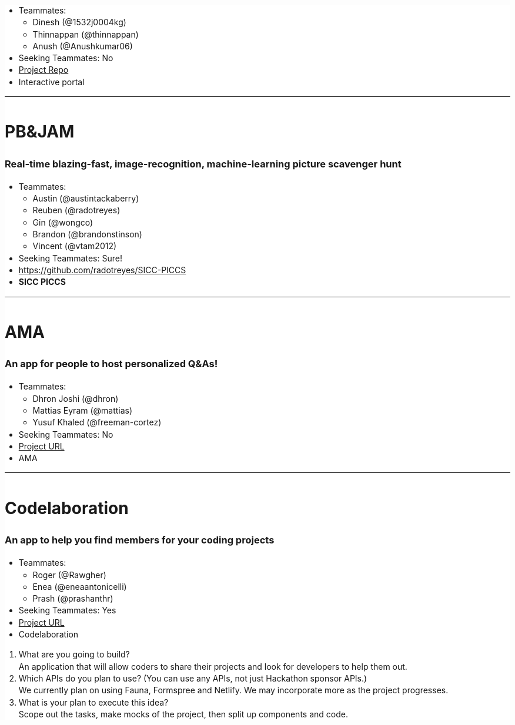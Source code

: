 * Teammates:
  - Dinesh (@1532j0004kg)
  - Thinnappan (@thinnappan)
  - Anush (@Anushkumar06)
* Seeking Teammates: No
* [Project Repo](https://github.com/1532j0004kg/hacks)
* Interactive portal

***

# PB&JAM
### Real-time blazing-fast, image-recognition, machine-learning picture scavenger hunt
* Teammates:
  - Austin (@austintackaberry)
  - Reuben (@radotreyes)
  - Gin (@wongco)
  - Brandon (@brandonstinson)
  - Vincent (@vtam2012)
* Seeking Teammates: Sure!
* https://github.com/radotreyes/SICC-PICCS
* __SICC PICCS__

***

# AMA
### An app for people to host personalized Q&As!
* Teammates:
    - Dhron Joshi (@dhron)
    - Mattias Eyram (@mattias)
    - Yusuf Khaled (@freeman-cortez)
* Seeking Teammates: No
* [Project URL](https://github.com/mattiaseyram/JAMStack-Hackathon-Team-App)
* AMA

***

# Codelaboration
### An app to help you find members for your coding projects
* Teammates:
    - Roger (@Rawgher)
    - Enea (@eneaantonicelli)
    - Prash (@prashanthr)
* Seeking Teammates: Yes
* [Project URL](https://github.com/Rawgher/Codelaboration)
* Codelaboration
1. What are you going to build?  
    An application that will allow coders to share their projects and look for developers to help them out.
2. Which APIs do you plan to use? (You can use any APIs, not just Hackathon sponsor APIs.)  
    We currently plan on using Fauna, Formspree and Netlify. We may incorporate more as the project progresses.
3. What is your plan to execute this idea?  
    Scope out the tasks, make mocks of the project, then split up components and code.
